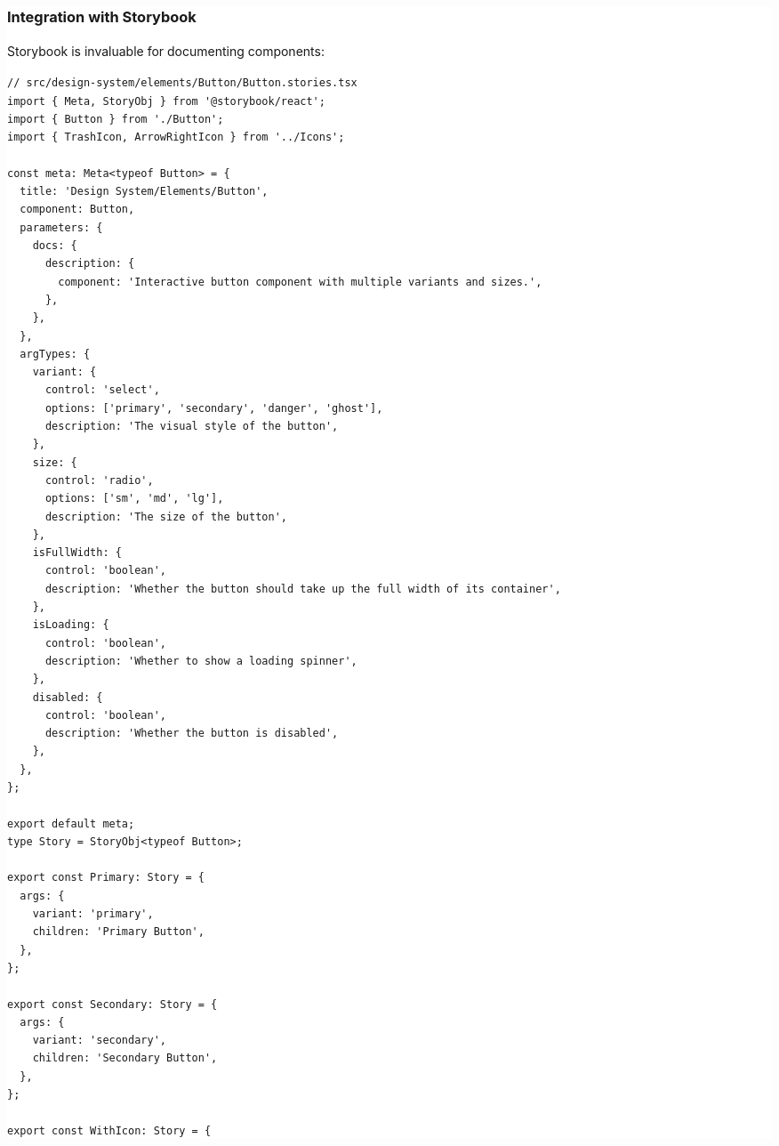 ### Integration with Storybook

Storybook is invaluable for documenting components:

```tsx
// src/design-system/elements/Button/Button.stories.tsx
import { Meta, StoryObj } from '@storybook/react';
import { Button } from './Button';
import { TrashIcon, ArrowRightIcon } from '../Icons';

const meta: Meta<typeof Button> = {
  title: 'Design System/Elements/Button',
  component: Button,
  parameters: {
    docs: {
      description: {
        component: 'Interactive button component with multiple variants and sizes.',
      },
    },
  },
  argTypes: {
    variant: {
      control: 'select',
      options: ['primary', 'secondary', 'danger', 'ghost'],
      description: 'The visual style of the button',
    },
    size: {
      control: 'radio',
      options: ['sm', 'md', 'lg'],
      description: 'The size of the button',
    },
    isFullWidth: {
      control: 'boolean',
      description: 'Whether the button should take up the full width of its container',
    },
    isLoading: {
      control: 'boolean',
      description: 'Whether to show a loading spinner',
    },
    disabled: {
      control: 'boolean',
      description: 'Whether the button is disabled',
    },
  },
};

export default meta;
type Story = StoryObj<typeof Button>;

export const Primary: Story = {
  args: {
    variant: 'primary',
    children: 'Primary Button',
  },
};

export const Secondary: Story = {
  args: {
    variant: 'secondary',
    children: 'Secondary Button',
  },
};

export const WithIcon: Story = {
```